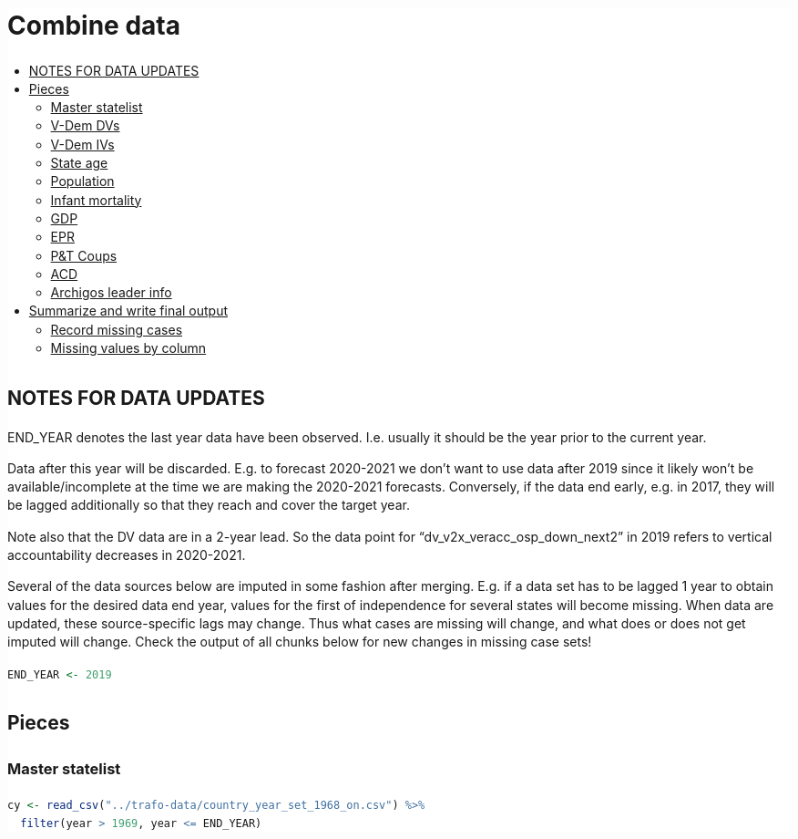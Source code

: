 Combine data
================

  - [NOTES FOR DATA UPDATES](#notes-for-data-updates)
  - [Pieces](#pieces)
      - [Master statelist](#master-statelist)
      - [V-Dem DVs](#v-dem-dvs)
      - [V-Dem IVs](#v-dem-ivs)
      - [State age](#state-age)
      - [Population](#population)
      - [Infant mortality](#infant-mortality)
      - [GDP](#gdp)
      - [EPR](#epr)
      - [P\&T Coups](#pt-coups)
      - [ACD](#acd)
      - [Archigos leader info](#archigos-leader-info)
  - [Summarize and write final
    output](#summarize-and-write-final-output)
      - [Record missing cases](#record-missing-cases)
      - [Missing values by column](#missing-values-by-column)

## NOTES FOR DATA UPDATES

END\_YEAR denotes the last year data have been observed. I.e. usually it
should be the year prior to the current year.

Data after this year will be discarded. E.g. to forecast 2020-2021 we
don’t want to use data after 2019 since it likely won’t be
available/incomplete at the time we are making the 2020-2021 forecasts.
Conversely, if the data end early, e.g. in 2017, they will be lagged
additionally so that they reach and cover the target year.

Note also that the DV data are in a 2-year lead. So the data point for
“dv\_v2x\_veracc\_osp\_down\_next2” in 2019 refers to vertical
accountability decreases in 2020-2021.

Several of the data sources below are imputed in some fashion after
merging. E.g. if a data set has to be lagged 1 year to obtain values for
the desired data end year, values for the first of independence for
several states will become missing. When data are updated, these
source-specific lags may change. Thus what cases are missing will
change, and what does or does not get imputed will change. Check the
output of all chunks below for new changes in missing case sets\!

``` r
END_YEAR <- 2019
```

## Pieces

### Master statelist

``` r
cy <- read_csv("../trafo-data/country_year_set_1968_on.csv") %>%
  filter(year > 1969, year <= END_YEAR)
```
